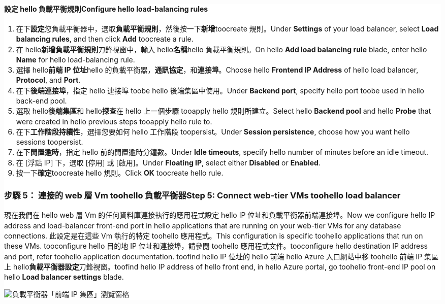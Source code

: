 #### <a name="configure-hello-load-balancing-rules"></a><span data-ttu-id="a0d79-251">設定 hello 負載平衡規則</span><span class="sxs-lookup"><span data-stu-id="a0d79-251">Configure hello load-balancing rules</span></span>

1. <span data-ttu-id="a0d79-252">在下**設定**您負載平衡器中，選取**負載平衡規則**，然後按一下**新增**toocreate 規則。</span><span class="sxs-lookup"><span data-stu-id="a0d79-252">Under **Settings** of your load balancer, select **Load balancing rules**, and then click **Add** toocreate a rule.</span></span>
2. <span data-ttu-id="a0d79-253">在 hello**新增負載平衡規則**刀鋒視窗中，輸入 hello**名稱**hello 負載平衡規則。</span><span class="sxs-lookup"><span data-stu-id="a0d79-253">On hello **Add load balancing rule** blade, enter hello **Name** for hello load-balancing rule.</span></span>
3. <span data-ttu-id="a0d79-254">選擇 hello**前端 IP 位址**hello 的負載平衡器，**通訊協定**，和**連接埠**。</span><span class="sxs-lookup"><span data-stu-id="a0d79-254">Choose hello **Frontend IP Address** of hello load balancer, **Protocol**, and **Port**.</span></span>
4. <span data-ttu-id="a0d79-255">在下**後端連接埠**，指定 hello 連接埠 toobe hello 後端集區中使用。</span><span class="sxs-lookup"><span data-stu-id="a0d79-255">Under **Backend port**, specify hello port toobe used in hello back-end pool.</span></span>
5. <span data-ttu-id="a0d79-256">選取 hello**後端集區**和 hello**探查**在 hello 上一個步驟 tooapply hello 規則所建立。</span><span class="sxs-lookup"><span data-stu-id="a0d79-256">Select hello **Backend pool** and hello **Probe** that were created in hello previous steps tooapply hello rule to.</span></span>
6. <span data-ttu-id="a0d79-257">在下**工作階段持續性**，選擇您要如何 hello 工作階段 toopersist。</span><span class="sxs-lookup"><span data-stu-id="a0d79-257">Under **Session persistence**, choose how you want hello sessions toopersist.</span></span>
7. <span data-ttu-id="a0d79-258">在下**閒置逾時**，指定 hello 前的閒置逾時分鐘數。</span><span class="sxs-lookup"><span data-stu-id="a0d79-258">Under **Idle timeouts**, specify hello number of minutes before an idle timeout.</span></span>
8. <span data-ttu-id="a0d79-259">在 [浮點 IP] 下，選取 [停用] 或 [啟用]。</span><span class="sxs-lookup"><span data-stu-id="a0d79-259">Under **Floating IP**, select either **Disabled** or **Enabled**.</span></span>
9. <span data-ttu-id="a0d79-260">按一下**確定**toocreate hello 規則。</span><span class="sxs-lookup"><span data-stu-id="a0d79-260">Click **OK** toocreate hello rule.</span></span>

### <a name="step-5-connect-web-tier-vms-toohello-load-balancer"></a><span data-ttu-id="a0d79-261">步驟 5： 連接的 web 層 Vm toohello 負載平衡器</span><span class="sxs-lookup"><span data-stu-id="a0d79-261">Step 5: Connect web-tier VMs toohello load balancer</span></span>

<span data-ttu-id="a0d79-262">現在我們在 hello web 層 Vm 的任何資料庫連接執行的應用程式設定 hello IP 位址和負載平衡器前端連接埠。</span><span class="sxs-lookup"><span data-stu-id="a0d79-262">Now we configure hello IP address and load-balancer front-end port in hello applications that are running on your web-tier VMs for any database connections.</span></span> <span data-ttu-id="a0d79-263">此設定是在這些 Vm 執行的特定 toohello 應用程式。</span><span class="sxs-lookup"><span data-stu-id="a0d79-263">This configuration is specific toohello applications that run on these VMs.</span></span> <span data-ttu-id="a0d79-264">tooconfigure hello 目的地 IP 位址和連接埠，請參閱 toohello 應用程式文件。</span><span class="sxs-lookup"><span data-stu-id="a0d79-264">tooconfigure hello destination IP address and port, refer toohello application documentation.</span></span> <span data-ttu-id="a0d79-265">toofind hello IP 位址的 hello 前端 hello Azure 入口網站中移 toohello 前端 IP 集區上 hello**負載平衡器設定**刀鋒視窗。</span><span class="sxs-lookup"><span data-stu-id="a0d79-265">toofind hello IP address of hello front end, in hello Azure portal, go toohello front-end IP pool on hello **Load balancer settings** blade.</span></span>

![負載平衡器「前端 IP 集區」瀏覽窗格](./media/traffic-manager-load-balancing-azure/s5-ilb-frontend-ippool.png)
